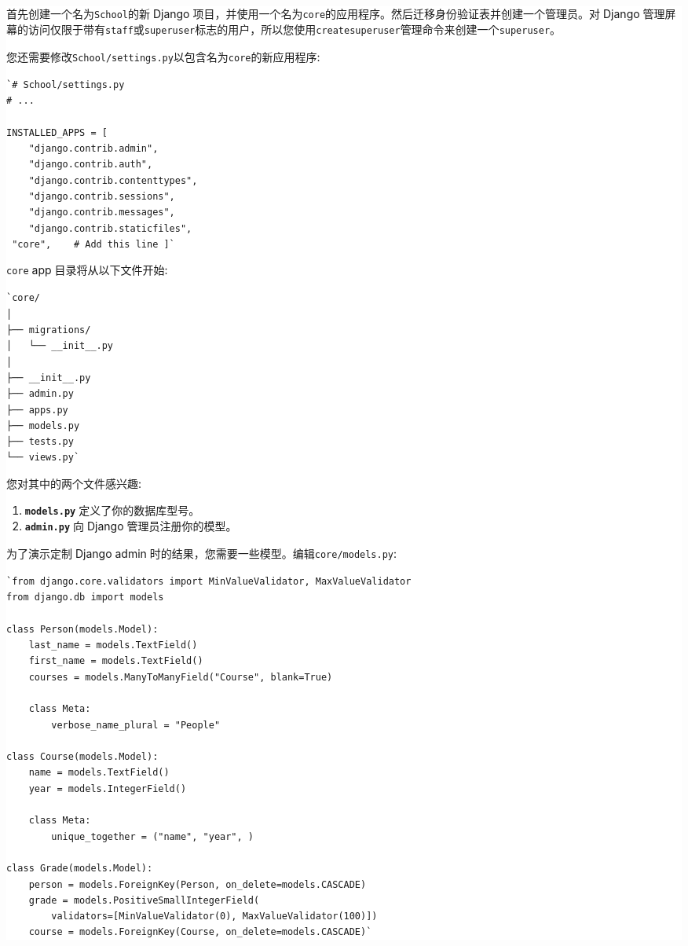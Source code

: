 首先创建一个名为`School`的新 Django 项目，并使用一个名为`core`的应用程序。然后迁移身份验证表并创建一个管理员。对 Django 管理屏幕的访问仅限于带有`staff`或`superuser`标志的用户，所以您使用`createsuperuser`管理命令来创建一个`superuser`。

您还需要修改`School/settings.py`以包含名为`core`的新应用程序:

```
`# School/settings.py
# ...

INSTALLED_APPS = [
    "django.contrib.admin",
    "django.contrib.auth",
    "django.contrib.contenttypes",
    "django.contrib.sessions",
    "django.contrib.messages",
    "django.contrib.staticfiles",
 "core",    # Add this line ]` 
```

`core` app 目录将从以下文件开始:

```
`core/
│
├── migrations/
│   └── __init__.py
│
├── __init__.py
├── admin.py
├── apps.py
├── models.py
├── tests.py
└── views.py` 
```

您对其中的两个文件感兴趣:

1.  **`models.py`** 定义了你的数据库型号。
2.  **`admin.py`** 向 Django 管理员注册你的模型。

为了演示定制 Django admin 时的结果，您需要一些模型。编辑`core/models.py`:

```
`from django.core.validators import MinValueValidator, MaxValueValidator
from django.db import models

class Person(models.Model):
    last_name = models.TextField()
    first_name = models.TextField()
    courses = models.ManyToManyField("Course", blank=True)

    class Meta:
        verbose_name_plural = "People"

class Course(models.Model):
    name = models.TextField()
    year = models.IntegerField()

    class Meta:
        unique_together = ("name", "year", )

class Grade(models.Model):
    person = models.ForeignKey(Person, on_delete=models.CASCADE)
    grade = models.PositiveSmallIntegerField(
        validators=[MinValueValidator(0), MaxValueValidator(100)])
    course = models.ForeignKey(Course, on_delete=models.CASCADE)` 
```
